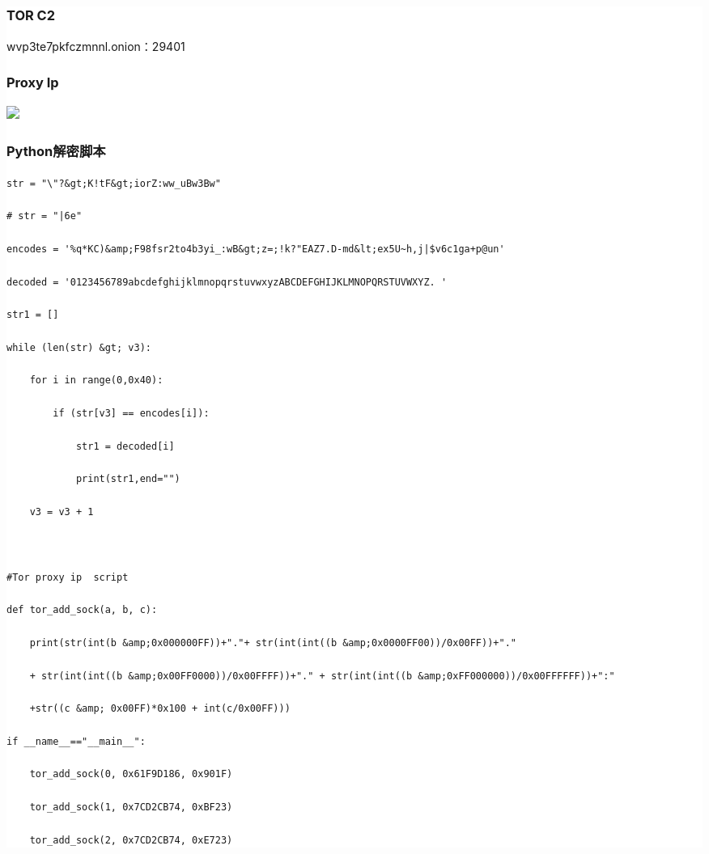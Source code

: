 ### TOR C2

wvp3te7pkfczmnnl.onion：29401

### Proxy Ip

[![](https://p5.ssl.qhimg.com/t013bdaa4267a668354.png)](https://p5.ssl.qhimg.com/t013bdaa4267a668354.png)

### Python解密脚本

```
str = "\"?&gt;K!tF&gt;iorZ:ww_uBw3Bw"

# str = "|6e"

encodes = '%q*KC)&amp;F98fsr2to4b3yi_:wB&gt;z=;!k?"EAZ7.D-md&lt;ex5U~h,j|$v6c1ga+p@un'

decoded = '0123456789abcdefghijklmnopqrstuvwxyzABCDEFGHIJKLMNOPQRSTUVWXYZ. '

str1 = []

while (len(str) &gt; v3):

    for i in range(0,0x40):

        if (str[v3] == encodes[i]):

            str1 = decoded[i]

            print(str1,end="")

    v3 = v3 + 1

    

#Tor proxy ip  script

def tor_add_sock(a, b, c):

    print(str(int(b &amp;0x000000FF))+"."+ str(int(int((b &amp;0x0000FF00))/0x00FF))+"."

    + str(int(int((b &amp;0x00FF0000))/0x00FFFF))+"." + str(int(int((b &amp;0xFF000000))/0x00FFFFFF))+":"

    +str((c &amp; 0x00FF)*0x100 + int(c/0x00FF)))

if __name__=="__main__":

    tor_add_sock(0, 0x61F9D186, 0x901F)

    tor_add_sock(1, 0x7CD2CB74, 0xBF23)

    tor_add_sock(2, 0x7CD2CB74, 0xE723)
```
